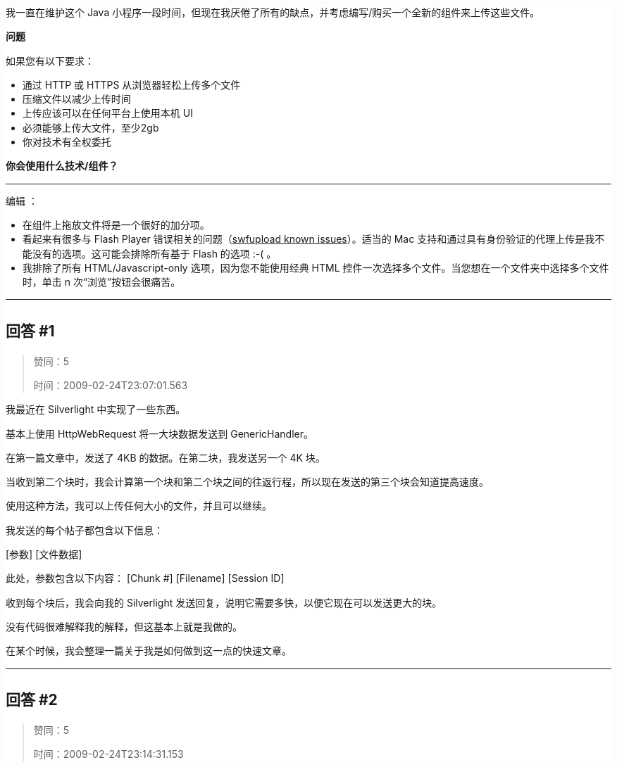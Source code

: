 我一直在维护这个 Java 小程序一段时间，但现在我厌倦了所有的缺点，并考虑编写/购买一个全新的组件来上传这些文件。

**问题**

如果您有以下要求：

*   通过 HTTP 或 HTTPS 从浏览器轻松上传多个文件
*   压缩文件以减少上传时间
*   上传应该可以在任何平台上使用本机 UI
*   必须能够上传大文件，至少2gb
*   你对技术有全权委托

**你会使用什么技术/组件？**

* * *

编辑 ：

*   在组件上拖放文件将是一个很好的加分项。
*   看起来有很多与 Flash Player 错误相关的问题（[swfupload known issues](http://demo.swfupload.org/Documentation/#knownissues)）。适当的 Mac 支持和通过具有身份验证的代理上传是我不能没有的选项。这可能会排除所有基于 Flash 的选项 :-( 。
*   我排除了所有 HTML/Javascript-only 选项，因为您不能使用经典 HTML 控件一次选择多个文件。当您想在一个文件夹中选择多个文件时，单击 n 次“浏览”按钮会很痛苦。

* * *

## 回答 #1

> 赞同：5
> 
> 时间：2009-02-24T23:07:01.563

我最近在 Silverlight 中实现了一些东西。

基本上使用 HttpWebRequest 将一大块数据发送到 GenericHandler。

在第一篇文章中，发送了 4KB 的数据。在第二块，我发送另一个 4K 块。

当收到第二个块时，我会计算第一个块和第二个块之间的往返行程，所以现在发送的第三个块会知道提高速度。

使用这种方法，我可以上传任何大小的文件，并且可以继续。

我发送的每个帖子都包含以下信息：

[参数] [文件数据]

此处，参数包含以下内容： [Chunk #] [Filename] [Session ID]

收到每个块后，我会向我的 Silverlight 发送回复，说明它需要多快，以便它现在可以发送更大的块。

没有代码很难解释我的解释，但这基本上就是我做的。

在某个时候，我会整理一篇关于我是如何做到这一点的快速文章。

* * *

## 回答 #2

> 赞同：5
> 
> 时间：2009-02-24T23:14:31.153

